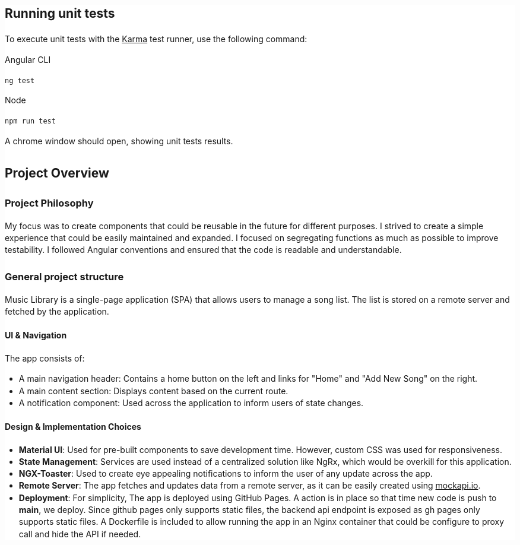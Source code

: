 ## Running unit tests

To execute unit tests with the [Karma](https://karma-runner.github.io) test runner, use the following command:

Angular CLI

```bash
ng test
```

Node

```bash
npm run test
```

A chrome window should open, showing unit tests results.

## Project Overview

### Project Philosophy

My focus was to create components that could be reusable in the future for different purposes. I strived to create a simple experience that could be easily maintained and expanded. I focused on segregating functions as much as possible to improve testability. I followed Angular conventions and ensured that the code is readable and understandable.

### General project structure

Music Library is a single-page application (SPA) that allows users to manage a song list. The list is stored on a remote server and fetched by the application.

#### UI & Navigation

The app consists of:

- A main navigation header: Contains a home button on the left and links for "Home" and "Add New Song" on the right.
- A main content section: Displays content based on the current route.
- A notification component: Used across the application to inform users of state changes.

#### Design & Implementation Choices

- **Material UI**: Used for pre-built components to save development time. However, custom CSS was used for responsiveness.
- **State Management**: Services are used instead of a centralized solution like NgRx, which would be overkill for this application.
- **NGX-Toaster**: Used to create eye appealing notifications to inform the user of any update across the app.
- **Remote Server**: The app fetches and updates data from a remote server, as it can be easily created using [mockapi.io](https://mockapi.io/).
- **Deployment**: For simplicity, The app is deployed using GitHub Pages. A action is in place so that time new code is push to **main**, we deploy. Since github pages only supports static files, the backend api endpoint is exposed as gh pages only supports static files. A Dockerfile is included to allow running the app in an Nginx container that could be configure to proxy call and hide the API if needed.
